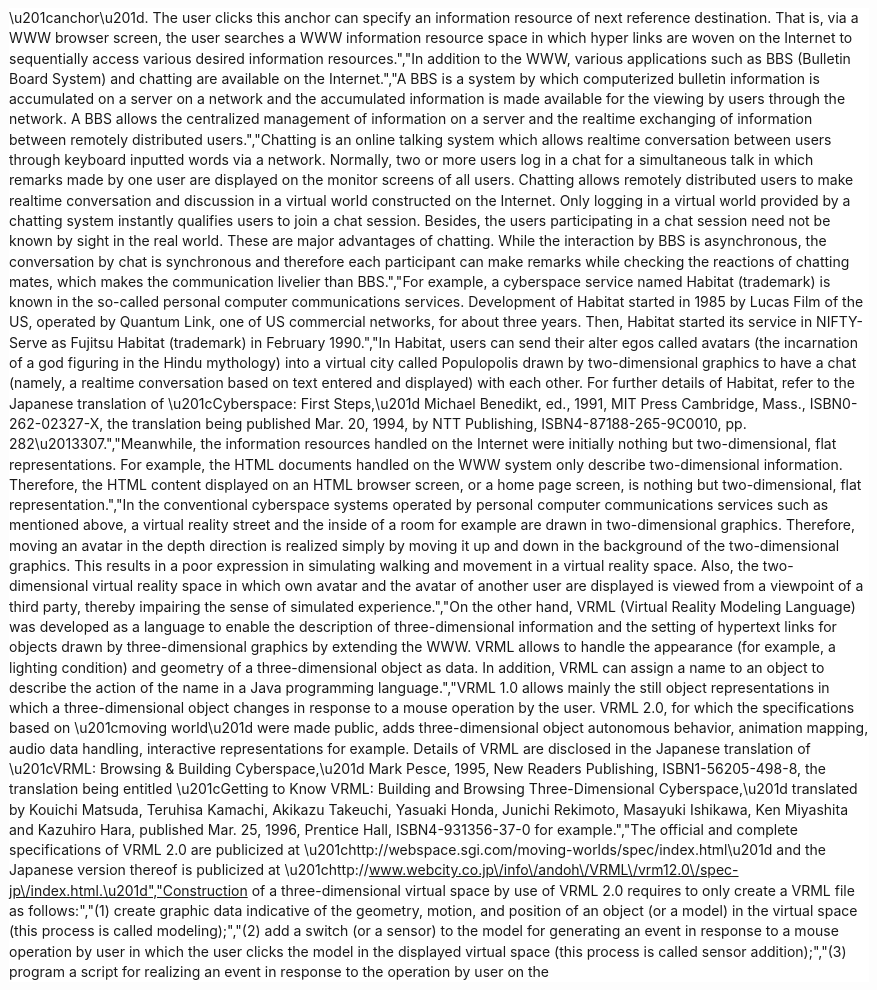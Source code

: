 \u201canchor\u201d. The user clicks this anchor can specify an information resource of next reference destination. That is, via a WWW browser screen, the user searches a WWW information resource space in which hyper links are woven on the Internet to sequentially access various desired information resources.","In addition to the WWW, various applications such as BBS (Bulletin Board System) and chatting are available on the Internet.","A BBS is a system by which computerized bulletin information is accumulated on a server on a network and the accumulated information is made available for the viewing by users through the network. A BBS allows the centralized management of information on a server and the realtime exchanging of information between remotely distributed users.","Chatting is an online talking system which allows realtime conversation between users through keyboard inputted words via a network. Normally, two or more users log in a chat for a simultaneous talk in which remarks made by one user are displayed on the monitor screens of all users. Chatting allows remotely distributed users to make realtime conversation and discussion in a virtual world constructed on the Internet. Only logging in a virtual world provided by a chatting system instantly qualifies users to join a chat session. Besides, the users participating in a chat session need not be known by sight in the real world. These are major advantages of chatting. While the interaction by BBS is asynchronous, the conversation by chat is synchronous and therefore each participant can make remarks while checking the reactions of chatting mates, which makes the communication livelier than BBS.","For example, a cyberspace service named Habitat (trademark) is known in the so-called personal computer communications services. Development of Habitat started in 1985 by Lucas Film of the US, operated by Quantum Link, one of US commercial networks, for about three years. Then, Habitat started its service in NIFTY-Serve as Fujitsu Habitat (trademark) in February 1990.","In Habitat, users can send their alter egos called avatars (the incarnation of a god figuring in the Hindu mythology) into a virtual city called Populopolis drawn by two-dimensional graphics to have a chat (namely, a realtime conversation based on text entered and displayed) with each other. For further details of Habitat, refer to the Japanese translation of \u201cCyberspace: First Steps,\u201d Michael Benedikt, ed., 1991, MIT Press Cambridge, Mass., ISBN0-262-02327-X, the translation being published Mar. 20, 1994, by NTT Publishing, ISBN4-87188-265-9C0010, pp. 282\u2013307.","Meanwhile, the information resources handled on the Internet were initially nothing but two-dimensional, flat representations. For example, the HTML documents handled on the WWW system only describe two-dimensional information. Therefore, the HTML content displayed on an HTML browser screen, or a home page screen, is nothing but two-dimensional, flat representation.","In the conventional cyberspace systems operated by personal computer communications services such as mentioned above, a virtual reality street and the inside of a room for example are drawn in two-dimensional graphics. Therefore, moving an avatar in the depth direction is realized simply by moving it up and down in the background of the two-dimensional graphics. This results in a poor expression in simulating walking and movement in a virtual reality space. Also, the two-dimensional virtual reality space in which own avatar and the avatar of another user are displayed is viewed from a viewpoint of a third party, thereby impairing the sense of simulated experience.","On the other hand, VRML (Virtual Reality Modeling Language) was developed as a language to enable the description of three-dimensional information and the setting of hypertext links for objects drawn by three-dimensional graphics by extending the WWW. VRML allows to handle the appearance (for example, a lighting condition) and geometry of a three-dimensional object as data. In addition, VRML can assign a name to an object to describe the action of the name in a Java programming language.","VRML 1.0 allows mainly the still object representations in which a three-dimensional object changes in response to a mouse operation by the user. VRML 2.0, for which the specifications based on \u201cmoving world\u201d were made public, adds three-dimensional object autonomous behavior, animation mapping, audio data handling, interactive representations for example. Details of VRML are disclosed in the Japanese translation of \u201cVRML: Browsing & Building Cyberspace,\u201d Mark Pesce, 1995, New Readers Publishing, ISBN1-56205-498-8, the translation being entitled \u201cGetting to Know VRML: Building and Browsing Three-Dimensional Cyberspace,\u201d translated by Kouichi Matsuda, Teruhisa Kamachi, Akikazu Takeuchi, Yasuaki Honda, Junichi Rekimoto, Masayuki Ishikawa, Ken Miyashita and Kazuhiro Hara, published Mar. 25, 1996, Prentice Hall, ISBN4-931356-37-0 for example.","The official and complete specifications of VRML 2.0 are publicized at \u201chttp:\/\/webspace.sgi.com\/moving-worlds\/spec\/index.html\u201d and the Japanese version thereof is publicized at \u201chttp:\/\/www.webcity.co.jp\/info\/andoh\/VRML\/vrm12.0\/spec-jp\/index.html.\u201d","Construction of a three-dimensional virtual space by use of VRML 2.0 requires to only create a VRML file as follows:","(1) create graphic data indicative of the geometry, motion, and position of an object (or a model) in the virtual space (this process is called modeling);","(2) add a switch (or a sensor) to the model for generating an event in response to a mouse operation by user in which the user clicks the model in the displayed virtual space (this process is called sensor addition);","(3) program a script for realizing an event in response to the operation by user on the